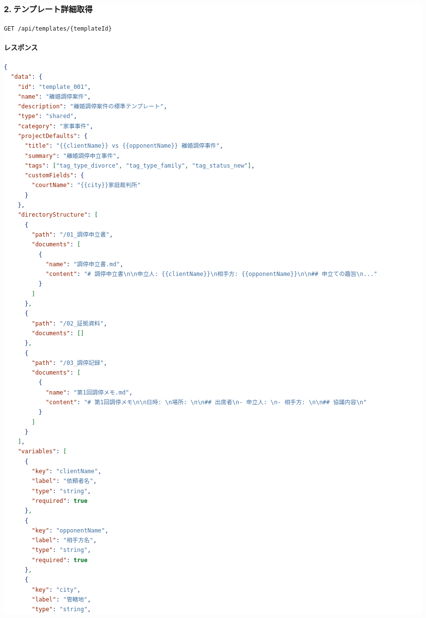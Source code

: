 ### 2. テンプレート詳細取得
```
GET /api/templates/{templateId}
```

#### レスポンス
```json
{
  "data": {
    "id": "template_001",
    "name": "離婚調停案件",
    "description": "離婚調停案件の標準テンプレート",
    "type": "shared",
    "category": "家事事件",
    "projectDefaults": {
      "title": "{{clientName}} vs {{opponentName}} 離婚調停事件",
      "summary": "離婚調停申立事件",
      "tags": ["tag_type_divorce", "tag_type_family", "tag_status_new"],
      "customFields": {
        "courtName": "{{city}}家庭裁判所"
      }
    },
    "directoryStructure": [
      {
        "path": "/01_調停申立書",
        "documents": [
          {
            "name": "調停申立書.md",
            "content": "# 調停申立書\n\n申立人: {{clientName}}\n相手方: {{opponentName}}\n\n## 申立ての趣旨\n..."
          }
        ]
      },
      {
        "path": "/02_証拠資料",
        "documents": []
      },
      {
        "path": "/03_調停記録",
        "documents": [
          {
            "name": "第1回調停メモ.md",
            "content": "# 第1回調停メモ\n\n日時: \n場所: \n\n## 出席者\n- 申立人: \n- 相手方: \n\n## 協議内容\n"
          }
        ]
      }
    ],
    "variables": [
      {
        "key": "clientName",
        "label": "依頼者名",
        "type": "string",
        "required": true
      },
      {
        "key": "opponentName", 
        "label": "相手方名",
        "type": "string",
        "required": true
      },
      {
        "key": "city",
        "label": "管轄地",
        "type": "string",
```